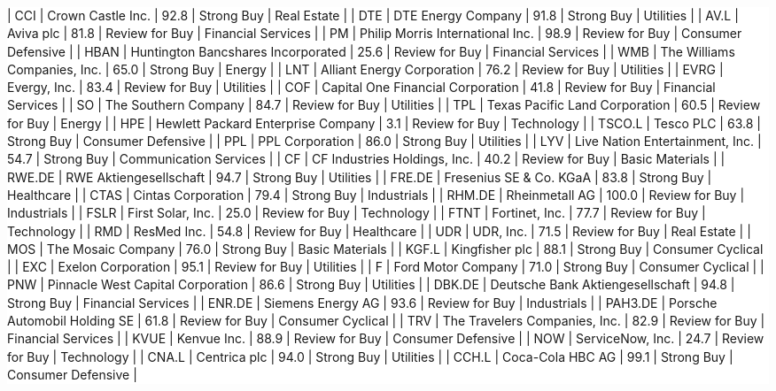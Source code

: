| CCI | Crown Castle Inc. | 92.8 | Strong Buy | Real Estate |
| DTE | DTE Energy Company | 91.8 | Strong Buy | Utilities |
| AV.L | Aviva plc | 81.8 | Review for Buy | Financial Services |
| PM | Philip Morris International Inc. | 98.9 | Review for Buy | Consumer Defensive |
| HBAN | Huntington Bancshares Incorporated | 25.6 | Review for Buy | Financial Services |
| WMB | The Williams Companies, Inc. | 65.0 | Strong Buy | Energy |
| LNT | Alliant Energy Corporation | 76.2 | Review for Buy | Utilities |
| EVRG | Evergy, Inc. | 83.4 | Review for Buy | Utilities |
| COF | Capital One Financial Corporation | 41.8 | Review for Buy | Financial Services |
| SO | The Southern Company | 84.7 | Review for Buy | Utilities |
| TPL | Texas Pacific Land Corporation | 60.5 | Review for Buy | Energy |
| HPE | Hewlett Packard Enterprise Company | 3.1 | Review for Buy | Technology |
| TSCO.L | Tesco PLC | 63.8 | Strong Buy | Consumer Defensive |
| PPL | PPL Corporation | 86.0 | Strong Buy | Utilities |
| LYV | Live Nation Entertainment, Inc. | 54.7 | Strong Buy | Communication Services |
| CF | CF Industries Holdings, Inc. | 40.2 | Review for Buy | Basic Materials |
| RWE.DE | RWE Aktiengesellschaft | 94.7 | Strong Buy | Utilities |
| FRE.DE | Fresenius SE & Co. KGaA | 83.8 | Strong Buy | Healthcare |
| CTAS | Cintas Corporation | 79.4 | Strong Buy | Industrials |
| RHM.DE | Rheinmetall AG | 100.0 | Review for Buy | Industrials |
| FSLR | First Solar, Inc. | 25.0 | Review for Buy | Technology |
| FTNT | Fortinet, Inc. | 77.7 | Review for Buy | Technology |
| RMD | ResMed Inc. | 54.8 | Review for Buy | Healthcare |
| UDR | UDR, Inc. | 71.5 | Review for Buy | Real Estate |
| MOS | The Mosaic Company | 76.0 | Strong Buy | Basic Materials |
| KGF.L | Kingfisher plc | 88.1 | Strong Buy | Consumer Cyclical |
| EXC | Exelon Corporation | 95.1 | Review for Buy | Utilities |
| F | Ford Motor Company | 71.0 | Strong Buy | Consumer Cyclical |
| PNW | Pinnacle West Capital Corporation | 86.6 | Strong Buy | Utilities |
| DBK.DE | Deutsche Bank Aktiengesellschaft | 94.8 | Strong Buy | Financial Services |
| ENR.DE | Siemens Energy AG | 93.6 | Review for Buy | Industrials |
| PAH3.DE | Porsche Automobil Holding SE | 61.8 | Review for Buy | Consumer Cyclical |
| TRV | The Travelers Companies, Inc. | 82.9 | Review for Buy | Financial Services |
| KVUE | Kenvue Inc. | 88.9 | Review for Buy | Consumer Defensive |
| NOW | ServiceNow, Inc. | 24.7 | Review for Buy | Technology |
| CNA.L | Centrica plc | 94.0 | Strong Buy | Utilities |
| CCH.L | Coca-Cola HBC AG | 99.1 | Strong Buy | Consumer Defensive |
